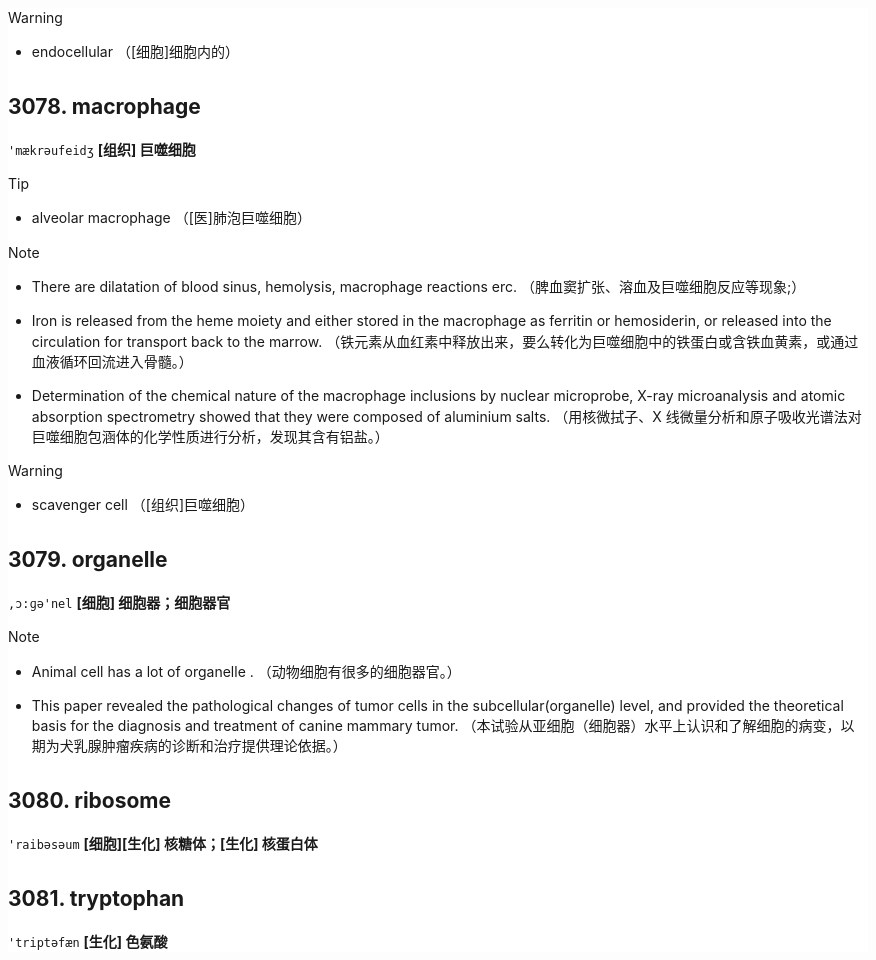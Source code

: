 > [!WARNING]
>
> - endocellular （[细胞]细胞内的）
>

## 3078. macrophage

`'mækrəufeidʒ`  **[组织] 巨噬细胞**

> [!TIP]
>
> - alveolar macrophage （[医]肺泡巨噬细胞）
>

> [!NOTE]
>
> - There are dilatation of blood sinus, hemolysis, macrophage reactions erc. （脾血窦扩张、溶血及巨噬细胞反应等现象;）
>
> - Iron is released from the heme moiety and either stored in the macrophage as ferritin or hemosiderin, or released into the circulation for transport back to the marrow. （铁元素从血红素中释放出来，要么转化为巨噬细胞中的铁蛋白或含铁血黄素，或通过血液循环回流进入骨髓。）
>
> - Determination of the chemical nature of the macrophage inclusions by nuclear microprobe, X-ray microanalysis and atomic absorption spectrometry showed that they were composed of aluminium salts. （用核微拭子、X 线微量分析和原子吸收光谱法对巨噬细胞包涵体的化学性质进行分析，发现其含有铝盐。）
>

> [!WARNING]
>
> - scavenger cell （[组织]巨噬细胞）
>

## 3079. organelle

`,ɔ:ɡə'nel`  **[细胞] 细胞器；细胞器官**

> [!NOTE]
>
> - Animal cell has a lot of organelle . （动物细胞有很多的细胞器官。）
>
> - This paper revealed the pathological changes of tumor cells in the subcellular(organelle) level, and provided the theoretical basis for the diagnosis and treatment of canine mammary tumor. （本试验从亚细胞（细胞器）水平上认识和了解细胞的病变，以期为犬乳腺肿瘤疾病的诊断和治疗提供理论依据。）
>

## 3080. ribosome

`'raibəsəum`  **[细胞][生化] 核糖体；[生化] 核蛋白体**

## 3081. tryptophan

`'triptəfæn`  **[生化] 色氨酸**
